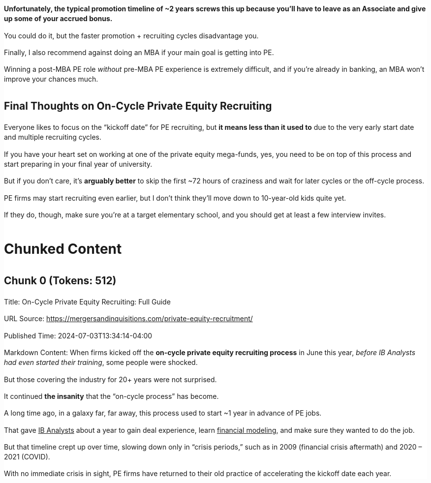 **Unfortunately, the typical promotion timeline of ~2 years screws this up because you’ll have to leave as an Associate and give up some of your accrued bonus.**

You could do it, but the faster promotion + recruiting cycles disadvantage you.

Finally, I also recommend against doing an MBA if your main goal is getting into PE.

Winning a post-MBA PE role _without_ pre-MBA PE experience is extremely difficult, and if you’re already in banking, an MBA won’t improve your chances much.

**Final Thoughts on On-Cycle Private Equity Recruiting**
--------------------------------------------------------

Everyone likes to focus on the “kickoff date” for PE recruiting, but **it means less than it used to** due to the very early start date and multiple recruiting cycles.

If you have your heart set on working at one of the private equity mega-funds, yes, you need to be on top of this process and start preparing in your final year of university.

But if you don’t care, it’s **arguably better** to skip the first ~72 hours of craziness and wait for later cycles or the off-cycle process.

PE firms may start recruiting even earlier, but I don’t think they’ll move down to 10-year-old kids quite yet.

If they do, though, make sure you’re at a target elementary school, and you should get at least a few interview invites.


# Chunked Content


## Chunk 0 (Tokens: 512)

Title: On-Cycle Private Equity Recruiting: Full Guide

URL Source: https://mergersandinquisitions.com/private-equity-recruitment/

Published Time: 2024-07-03T13:34:14-04:00

Markdown Content:
When firms kicked off the **on-cycle private equity recruiting process** in June this year, _before IB Analysts had even started their training_, some people were shocked.

But those covering the industry for 20+ years were not surprised.

It continued **the insanity** that the “on-cycle process” has become.

A long time ago, in a galaxy far, far away, this process used to start ~1 year in advance of PE jobs.

That gave [IB Analysts](https://mergersandinquisitions.com/investment-banking-analyst-job/) about a year to gain deal experience, learn [financial modeling](https://mergersandinquisitions.com/financial-modeling/), and make sure they wanted to do the job.

But that timeline crept up over time, slowing down only in “crisis periods,” such as in 2009 (financial crisis aftermath) and 2020 – 2021 (COVID).

With no immediate crisis in sight, PE firms have returned to their old practice of accelerating the kickoff date each year.
